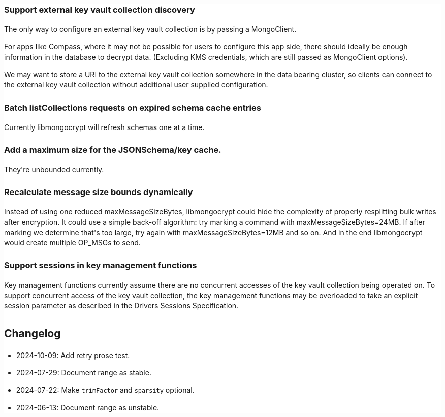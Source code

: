### Support external key vault collection discovery

The only way to configure an external key vault collection is by passing a MongoClient.

For apps like Compass, where it may not be possible for users to configure this app side, there should ideally be enough
information in the database to decrypt data. (Excluding KMS credentials, which are still passed as MongoClient options).

We may want to store a URI to the external key vault collection somewhere in the data bearing cluster, so clients can
connect to the external key vault collection without additional user supplied configuration.

### Batch listCollections requests on expired schema cache entries

Currently libmongocrypt will refresh schemas one at a time.

### Add a maximum size for the JSONSchema/key cache.

They're unbounded currently.

### Recalculate message size bounds dynamically

Instead of using one reduced maxMessageSizeBytes, libmongocrypt could hide the complexity of properly resplitting bulk
writes after encryption. It could use a simple back-off algorithm: try marking a command with maxMessageSizeBytes=24MB.
If after marking we determine that's too large, try again with maxMessageSizeBytes=12MB and so on. And in the end
libmongocrypt would create multiple OP_MSGs to send.

### Support sessions in key management functions

Key management functions currently assume there are no concurrent accesses of the key vault collection being operated
on. To support concurrent access of the key vault collection, the key management functions may be overloaded to take an
explicit session parameter as described in the [Drivers Sessions Specification](../sessions/driver-sessions.md).

## Changelog

- 2024-10-09: Add retry prose test.

- 2024-07-29: Document range as stable.

- 2024-07-22: Make `trimFactor` and `sparsity` optional.

- 2024-06-13: Document range as unstable.

